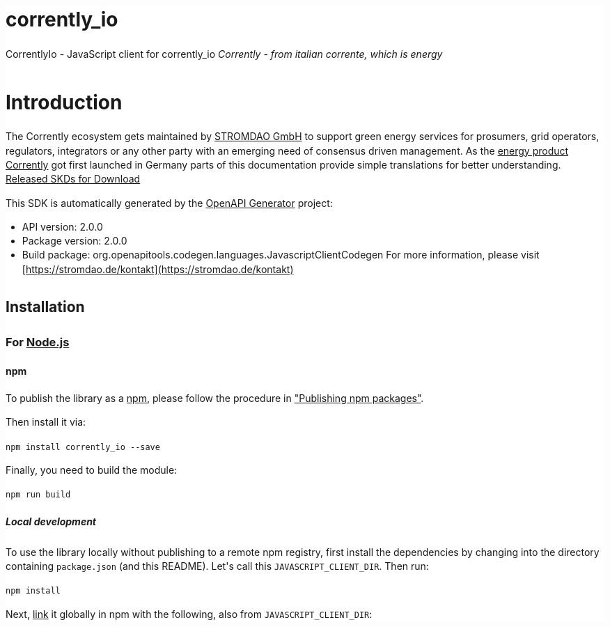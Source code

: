 # corrently_io

CorrentlyIo - JavaScript client for corrently_io
*Corrently - from italian corrente, which is energy*
# Introduction
The Corrently ecosystem gets maintained by [STROMDAO GmbH](https://www.stromdao.de/) to support green energy services for prosumers, grid operators, regulators, integrators or any other party with an emerging need of consensus driven management.
As the [energy product Corrently](https://www.corrently.de/) got first launched in Germany parts of this documentation provide simple translations for better understanding.
[Released SKDs for Download](https://github.com/energychain/corrently-api/releases)

This SDK is automatically generated by the [OpenAPI Generator](https://openapi-generator.tech) project:

- API version: 2.0.0
- Package version: 2.0.0
- Build package: org.openapitools.codegen.languages.JavascriptClientCodegen
For more information, please visit [https://stromdao.de/kontakt](https://stromdao.de/kontakt)

## Installation

### For [Node.js](https://nodejs.org/)

#### npm

To publish the library as a [npm](https://www.npmjs.com/), please follow the procedure in ["Publishing npm packages"](https://docs.npmjs.com/getting-started/publishing-npm-packages).

Then install it via:

```shell
npm install corrently_io --save
```

Finally, you need to build the module:

```shell
npm run build
```

##### Local development

To use the library locally without publishing to a remote npm registry, first install the dependencies by changing into the directory containing `package.json` (and this README). Let's call this `JAVASCRIPT_CLIENT_DIR`. Then run:

```shell
npm install
```

Next, [link](https://docs.npmjs.com/cli/link) it globally in npm with the following, also from `JAVASCRIPT_CLIENT_DIR`:
